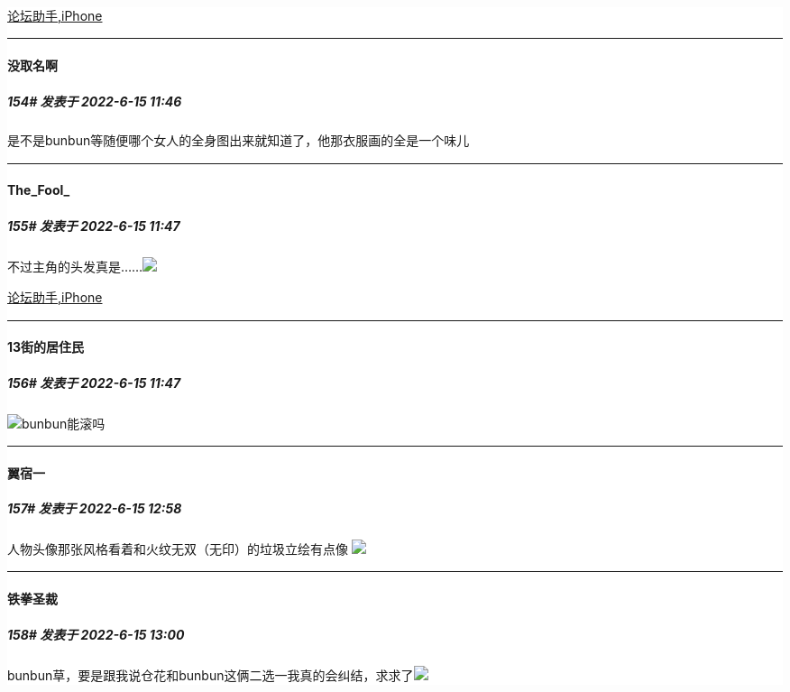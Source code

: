 [论坛助手,iPhone](https://bbs.saraba1st.com/2b/forum.php?mod=viewthread&amp;tid=2029836)

*****

####  没取名啊  
##### 154#       发表于 2022-6-15 11:46

是不是bunbun等随便哪个女人的全身图出来就知道了，他那衣服画的全是一个味儿

*****

####  The_Fool_  
##### 155#       发表于 2022-6-15 11:47

不过主角的头发真是……<img src="https://static.saraba1st.com/image/smiley/face2017/021.png" referrerpolicy="no-referrer">

[论坛助手,iPhone](https://bbs.saraba1st.com/2b/forum.php?mod=viewthread&amp;tid=2029836)

*****

####  13街的居住民  
##### 156#       发表于 2022-6-15 11:47

<img src="https://static.saraba1st.com/image/smiley/face2017/001.png" referrerpolicy="no-referrer">bunbun能滚吗 



*****

####  翼宿一  
##### 157#       发表于 2022-6-15 12:58

人物头像那张风格看着和火纹无双（无印）的垃圾立绘有点像 <img src="https://static.saraba1st.com/image/smiley/face2017/001.png" referrerpolicy="no-referrer">

*****

####  铁拳圣裁  
##### 158#       发表于 2022-6-15 13:00

bunbun草，要是跟我说仓花和bunbun这俩二选一我真的会纠结，求求了<img src="https://static.saraba1st.com/image/smiley/face2017/003.png" referrerpolicy="no-referrer">

